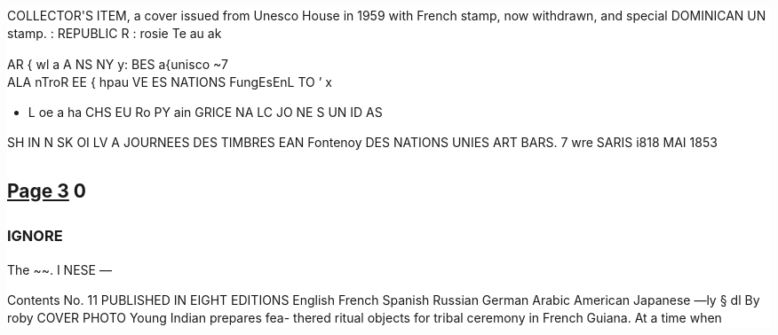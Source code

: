 COLLECTOR'S ITEM, 
a cover issued from 
Unesco House in 1959 
with French stamp, now 
withdrawn, and special DOMINICAN 
UN stamp. : REPUBLIC 
R : 
rosie Te au ak 
  
AR { wl a A NS NY y: 
BES a{unisco  ~7   
  ALA nTroR EE { 
hpau VE ES NATIONS 
FungEsEnL 
TO ’ x 
- L oe a ha CHS EU Ro PY ain GRICE 
NA
LC
JO
NE
S 
UN
ID
AS
 
SH
IN
N 
SK
OI
LV
A 
JOURNEES DES TIMBRES EAN Fontenoy 
DES NATIONS UNIES ART BARS. 7 wre 
SARIS i818 MAI 1853 

## [Page 3](https://demo.humlab.umu.se/courier/064255engo.pdf#page=3) 0

### IGNORE

The ~~. 
I NESE —
 
Contents 
No. 11 
PUBLISHED IN 
EIGHT EDITIONS 
English 
French 
Spanish 
Russian 
German 
Arabic 
American 
Japanese 
    —ly 
§ dl 
By roby 
COVER PHOTO 
Young Indian prepares fea- 
thered ritual objects for 
tribal ceremony in French 
Guiana. At a time when 